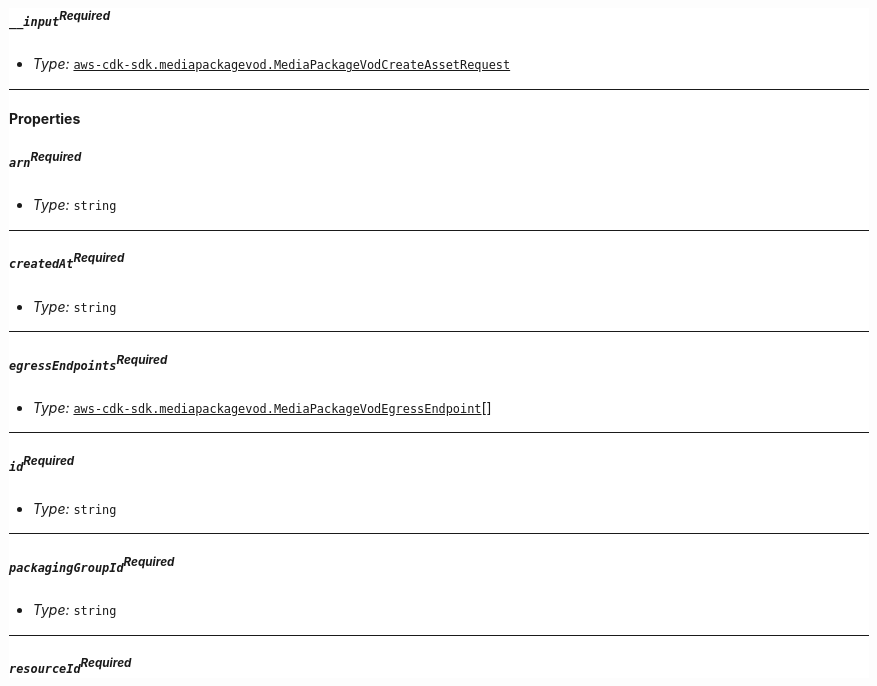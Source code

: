 ##### `__input`<sup>Required</sup> <a name="aws-cdk-sdk.mediapackagevod.MediaPackageVodResponsesCreateAsset.parameter.__input"></a>

- *Type:* [`aws-cdk-sdk.mediapackagevod.MediaPackageVodCreateAssetRequest`](#aws-cdk-sdk.mediapackagevod.MediaPackageVodCreateAssetRequest)

---



#### Properties <a name="Properties"></a>

##### `arn`<sup>Required</sup> <a name="aws-cdk-sdk.mediapackagevod.MediaPackageVodResponsesCreateAsset.property.arn"></a>

- *Type:* `string`

---

##### `createdAt`<sup>Required</sup> <a name="aws-cdk-sdk.mediapackagevod.MediaPackageVodResponsesCreateAsset.property.createdAt"></a>

- *Type:* `string`

---

##### `egressEndpoints`<sup>Required</sup> <a name="aws-cdk-sdk.mediapackagevod.MediaPackageVodResponsesCreateAsset.property.egressEndpoints"></a>

- *Type:* [`aws-cdk-sdk.mediapackagevod.MediaPackageVodEgressEndpoint`](#aws-cdk-sdk.mediapackagevod.MediaPackageVodEgressEndpoint)[]

---

##### `id`<sup>Required</sup> <a name="aws-cdk-sdk.mediapackagevod.MediaPackageVodResponsesCreateAsset.property.id"></a>

- *Type:* `string`

---

##### `packagingGroupId`<sup>Required</sup> <a name="aws-cdk-sdk.mediapackagevod.MediaPackageVodResponsesCreateAsset.property.packagingGroupId"></a>

- *Type:* `string`

---

##### `resourceId`<sup>Required</sup> <a name="aws-cdk-sdk.mediapackagevod.MediaPackageVodResponsesCreateAsset.property.resourceId"></a>
